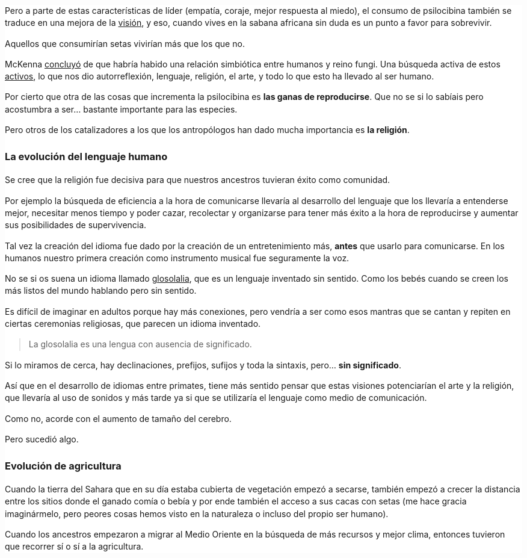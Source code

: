 Pero a parte de estas características de líder (empatía, coraje, mejor respuesta al miedo), el consumo de psilocibina también se traduce en una mejora de la [visión](https://pubmed.ncbi.nlm.nih.gov/25007546/), y eso, cuando vives en la sabana africana sin duda es un punto a favor para sobrevivir.

Aquellos que consumirían setas vivirían más que los que no.

McKenna [concluyó](https://youtu.be/aAlaRdrcQcY?t=10m8s) de que habría habido una relación simbiótica entre humanos y reino fungi. Una búsqueda activa de estos [activos](https://swilhite.weebly.com/human-coevolution-with-psychoactive-drugs.html), lo que nos dio autorreflexión, lenguaje, religión, el arte, y todo lo que esto ha llevado al ser humano.

Por cierto que otra de las cosas que incrementa la psilocibina es **las ganas de reproducirse**. Que no se si lo sabíais pero acostumbra a ser… bastante importante para las especies.

Pero otros de los catalizadores a los que los antropólogos han dado mucha importancia es **la religión**.

### La evolución del lenguaje humano

Se cree que la religión fue decisiva para que nuestros ancestros tuvieran éxito como comunidad.

Por ejemplo la búsqueda de eficiencia a la hora de comunicarse llevaría al desarrollo del lenguaje que los llevaría a entenderse mejor, necesitar menos tiempo y poder cazar, recolectar y organizarse para tener más éxito a la hora de reproducirse y aumentar sus posibilidades de supervivencia.

Tal vez la creación del idioma fue dado por la creación de un entretenimiento más, **antes** que usarlo para comunicarse. En los humanos nuestro primera creación como instrumento musical fue seguramente la voz.

No se si os suena un idioma llamado [glosolalia](https://es.wikipedia.org/wiki/Glosolalia), que es un lenguaje inventado sin sentido. Como los bebés cuando se creen los más listos del mundo hablando pero sin sentido.

Es difícil de imaginar en adultos porque hay más conexiones, pero vendría a ser como esos mantras que se cantan y repiten en ciertas ceremonias religiosas, que parecen un idioma inventado.

> La glosolalia es una lengua con ausencia de significado.

Si lo miramos de cerca, hay declinaciones, prefijos, sufijos y toda la sintaxis, pero… **sin significado**.

Así que en el desarrollo de idiomas entre primates, tiene más sentido pensar que estas visiones potenciarían el arte y la religión, que llevaría al uso de sonidos y más tarde ya si que se utilizaría el lenguaje como medio de comunicación.

Como no, acorde con el aumento de tamaño del cerebro.

Pero sucedió algo.

### Evolución de agricultura

Cuando la tierra del Sahara que en su día estaba cubierta de vegetación empezó a secarse, también empezó a crecer la distancia entre los sitios donde el ganado comía o bebía y por ende también el acceso a sus cacas con setas (me hace gracia imaginármelo, pero peores cosas hemos visto en la naturaleza o incluso del propio ser humano).

Cuando los ancestros empezaron a migrar al Medio Oriente en la búsqueda de más recursos y mejor clima, entonces tuvieron que recorrer sí o sí a la agricultura.

